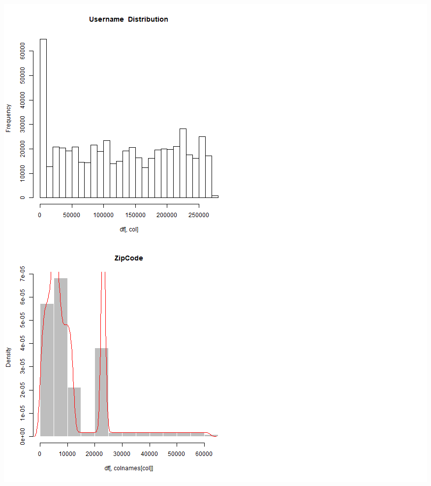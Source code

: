 ![alt tag](docs/Username_plain_distribution.png?raw=true)
![alt tag](docs/ZipCode_distribution.png?raw=true)